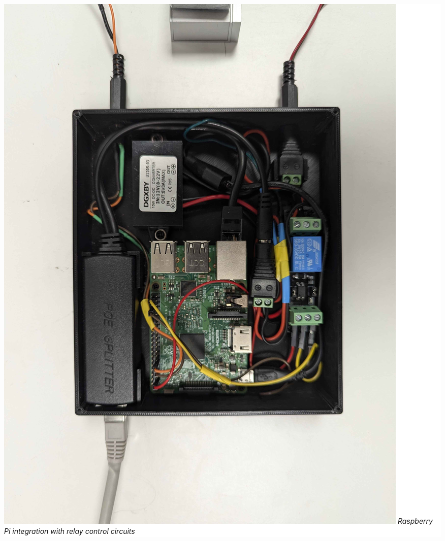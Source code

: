 ![Hardware Setup 3](images-videos/PXL_20240715_112058553.jpg)
*Raspberry Pi integration with relay control circuits*
